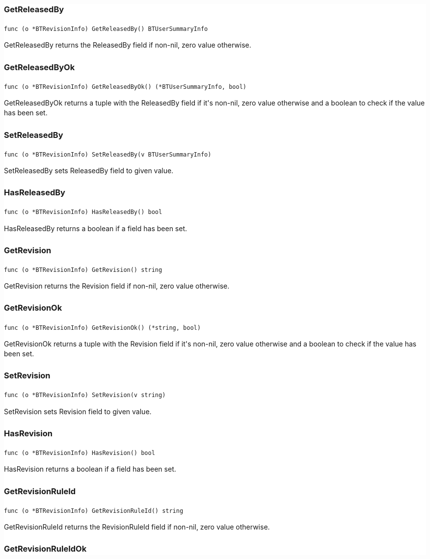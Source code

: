 ### GetReleasedBy

`func (o *BTRevisionInfo) GetReleasedBy() BTUserSummaryInfo`

GetReleasedBy returns the ReleasedBy field if non-nil, zero value otherwise.

### GetReleasedByOk

`func (o *BTRevisionInfo) GetReleasedByOk() (*BTUserSummaryInfo, bool)`

GetReleasedByOk returns a tuple with the ReleasedBy field if it's non-nil, zero value otherwise
and a boolean to check if the value has been set.

### SetReleasedBy

`func (o *BTRevisionInfo) SetReleasedBy(v BTUserSummaryInfo)`

SetReleasedBy sets ReleasedBy field to given value.

### HasReleasedBy

`func (o *BTRevisionInfo) HasReleasedBy() bool`

HasReleasedBy returns a boolean if a field has been set.

### GetRevision

`func (o *BTRevisionInfo) GetRevision() string`

GetRevision returns the Revision field if non-nil, zero value otherwise.

### GetRevisionOk

`func (o *BTRevisionInfo) GetRevisionOk() (*string, bool)`

GetRevisionOk returns a tuple with the Revision field if it's non-nil, zero value otherwise
and a boolean to check if the value has been set.

### SetRevision

`func (o *BTRevisionInfo) SetRevision(v string)`

SetRevision sets Revision field to given value.

### HasRevision

`func (o *BTRevisionInfo) HasRevision() bool`

HasRevision returns a boolean if a field has been set.

### GetRevisionRuleId

`func (o *BTRevisionInfo) GetRevisionRuleId() string`

GetRevisionRuleId returns the RevisionRuleId field if non-nil, zero value otherwise.

### GetRevisionRuleIdOk
